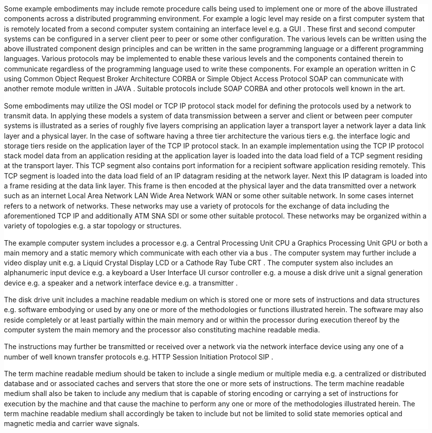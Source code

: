 Some example embodiments may include remote procedure calls being used to implement one or more of the above illustrated components across a distributed programming environment. For example a logic level may reside on a first computer system that is remotely located from a second computer system containing an interface level e.g. a GUI . These first and second computer systems can be configured in a server client peer to peer or some other configuration. The various levels can be written using the above illustrated component design principles and can be written in the same programming language or a different programming languages. Various protocols may be implemented to enable these various levels and the components contained therein to communicate regardless of the programming language used to write these components. For example an operation written in C using Common Object Request Broker Architecture CORBA or Simple Object Access Protocol SOAP can communicate with another remote module written in JAVA . Suitable protocols include SOAP CORBA and other protocols well known in the art.

Some embodiments may utilize the OSI model or TCP IP protocol stack model for defining the protocols used by a network to transmit data. In applying these models a system of data transmission between a server and client or between peer computer systems is illustrated as a series of roughly five layers comprising an application layer a transport layer a network layer a data link layer and a physical layer. In the case of software having a three tier architecture the various tiers e.g. the interface logic and storage tiers reside on the application layer of the TCP IP protocol stack. In an example implementation using the TCP IP protocol stack model data from an application residing at the application layer is loaded into the data load field of a TCP segment residing at the transport layer. This TCP segment also contains port information for a recipient software application residing remotely. This TCP segment is loaded into the data load field of an IP datagram residing at the network layer. Next this IP datagram is loaded into a frame residing at the data link layer. This frame is then encoded at the physical layer and the data transmitted over a network such as an internet Local Area Network LAN Wide Area Network WAN or some other suitable network. In some cases internet refers to a network of networks. These networks may use a variety of protocols for the exchange of data including the aforementioned TCP IP and additionally ATM SNA SDI or some other suitable protocol. These networks may be organized within a variety of topologies e.g. a star topology or structures.

The example computer system includes a processor e.g. a Central Processing Unit CPU a Graphics Processing Unit GPU or both a main memory and a static memory which communicate with each other via a bus . The computer system may further include a video display unit e.g. a Liquid Crystal Display LCD or a Cathode Ray Tube CRT . The computer system also includes an alphanumeric input device e.g. a keyboard a User Interface UI cursor controller e.g. a mouse a disk drive unit a signal generation device e.g. a speaker and a network interface device e.g. a transmitter .

The disk drive unit includes a machine readable medium on which is stored one or more sets of instructions and data structures e.g. software embodying or used by any one or more of the methodologies or functions illustrated herein. The software may also reside completely or at least partially within the main memory and or within the processor during execution thereof by the computer system the main memory and the processor also constituting machine readable media.

The instructions may further be transmitted or received over a network via the network interface device using any one of a number of well known transfer protocols e.g. HTTP Session Initiation Protocol SIP .

The term machine readable medium should be taken to include a single medium or multiple media e.g. a centralized or distributed database and or associated caches and servers that store the one or more sets of instructions. The term machine readable medium shall also be taken to include any medium that is capable of storing encoding or carrying a set of instructions for execution by the machine and that cause the machine to perform any one or more of the methodologies illustrated herein. The term machine readable medium shall accordingly be taken to include but not be limited to solid state memories optical and magnetic media and carrier wave signals.
